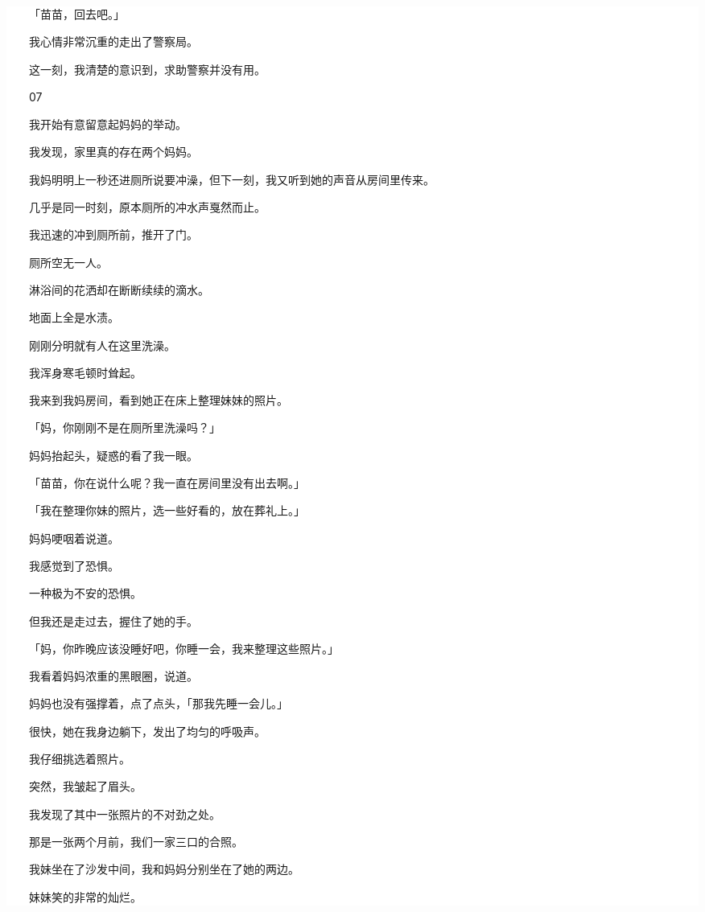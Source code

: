 &emsp;&emsp;「苗苗，回去吧。」  
  
&emsp;&emsp;我心情非常沉重的走出了警察局。  
  
&emsp;&emsp;这一刻，我清楚的意识到，求助警察并没有用。  
  
&emsp;&emsp;07  
  
&emsp;&emsp;我开始有意留意起妈妈的举动。  
  
&emsp;&emsp;我发现，家里真的存在两个妈妈。  
  
&emsp;&emsp;我妈明明上一秒还进厕所说要冲澡，但下一刻，我又听到她的声音从房间里传来。  
  
&emsp;&emsp;几乎是同一时刻，原本厕所的冲水声戛然而止。  
  
&emsp;&emsp;我迅速的冲到厕所前，推开了门。  
  
&emsp;&emsp;厕所空无一人。  
  
&emsp;&emsp;淋浴间的花洒却在断断续续的滴水。  
  
&emsp;&emsp;地面上全是水渍。  
  
&emsp;&emsp;刚刚分明就有人在这里洗澡。  
  
&emsp;&emsp;我浑身寒毛顿时耸起。  
  
&emsp;&emsp;我来到我妈房间，看到她正在床上整理妹妹的照片。  
  
&emsp;&emsp;「妈，你刚刚不是在厕所里洗澡吗？」  
  
&emsp;&emsp;妈妈抬起头，疑惑的看了我一眼。  
  
&emsp;&emsp;「苗苗，你在说什么呢？我一直在房间里没有出去啊。」  
  
&emsp;&emsp;「我在整理你妹的照片，选一些好看的，放在葬礼上。」  
  
&emsp;&emsp;妈妈哽咽着说道。  
  
&emsp;&emsp;我感觉到了恐惧。  
  
&emsp;&emsp;一种极为不安的恐惧。  
  
&emsp;&emsp;但我还是走过去，握住了她的手。  
  
&emsp;&emsp;「妈，你昨晚应该没睡好吧，你睡一会，我来整理这些照片。」  
  
&emsp;&emsp;我看着妈妈浓重的黑眼圈，说道。  
  
&emsp;&emsp;妈妈也没有强撑着，点了点头，「那我先睡一会儿。」  
  
&emsp;&emsp;很快，她在我身边躺下，发出了均匀的呼吸声。  
  
&emsp;&emsp;我仔细挑选着照片。  
  
&emsp;&emsp;突然，我皱起了眉头。  
  
&emsp;&emsp;我发现了其中一张照片的不对劲之处。  
  
&emsp;&emsp;那是一张两个月前，我们一家三口的合照。  
  
&emsp;&emsp;我妹坐在了沙发中间，我和妈妈分别坐在了她的两边。  
  
&emsp;&emsp;妹妹笑的非常的灿烂。  
  